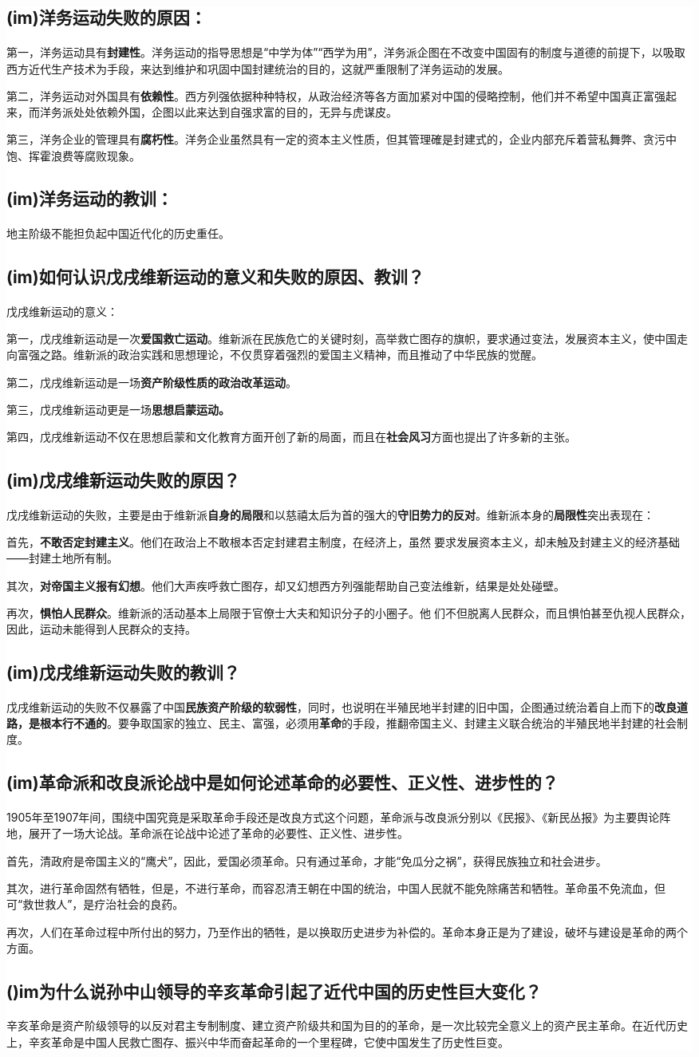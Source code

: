 ## (im)洋务运动失败的原因：

第一，洋务运动具有**封建性**。洋务运动的指导思想是“中学为体”“西学为用”，洋务派企图在不改变中国固有的制度与道德的前提下，以吸取西方近代生产技术为手段，来达到维护和巩固中国封建统治的目的，这就严重限制了洋务运动的发展。

第二，洋务运动对外国具有**依赖性**。西方列强依据种种特权，从政治经济等各方面加紧对中国的侵略控制，他们并不希望中国真正富强起来，而洋务派处处依赖外国，企图以此来达到自强求富的目的，无异与虎谋皮。

第三，洋务企业的管理具有**腐朽性**。洋务企业虽然具有一定的资本主义性质，但其管理確是封建式的，企业内部充斥着营私舞弊、贪污中饱、挥霍浪费等腐败现象。

## (im)洋务运动的教训：

地主阶级不能担负起中国近代化的历史重任。

## (im)如何认识戊戌维新运动的意义和失败的原因、教训？

戊戌维新运动的意义：

第一，戊戌维新运动是一次**爱国救亡运动**。维新派在民族危亡的关键时刻，高举救亡图存的旗帜，要求通过变法，发展资本主义，使中国走向富强之路。维新派的政治实践和思想理论，不仅贯穿着强烈的爱国主义精神，而且推动了中华民族的觉醒。

第二，戊戌维新运动是一场**资产阶级性质的政治改革运动**。

第三，戊戌维新运动更是一场**思想启蒙运动。**

第四，戊戌维新运动不仅在思想启蒙和文化教育方面开创了新的局面，而且在**社会风习**方面也提出了许多新的主张。

## (im)戊戌维新运动失败的原因？

戊戌维新运动的失败，主要是由于维新派**自身的局限**和以慈禧太后为首的强大的**守旧势力的反对**。维新派本身的**局限性**突出表现在：

首先，**不敢否定封建主义**。他们在政治上不敢根本否定封建君主制度，在经济上，虽然
要求发展资本主义，却未触及封建主义的经济基础——封建土地所有制。

其次，**对帝国主义报有幻想**。他们大声疾呼救亡图存，却又幻想西方列强能帮助自己变法维新，结果是处处碰壁。

再次，**惧怕人民群众**。维新派的活动基本上局限于官僚士大夫和知识分子的小圈子。他
们不但脱离人民群众，而且惧怕甚至仇视人民群众，因此，运动未能得到人民群众的支持。
## (im)戊戌维新运动失败的教训？

戊戌维新运动的失败不仅暴露了中国**民族资产阶级的软弱性**，同时，也说明在半殖民地半封建的旧中国，企图通过统治着自上而下的**改良道路，是根本行不通的**。要争取国家的独立、民主、富强，必须用**革命**的手段，推翻帝国主义、封建主义联合统治的半殖民地半封建的社会制度。

## (im)革命派和改良派论战中是如何论述革命的必要性、正义性、进步性的？

1905年至1907年间，围绕中国究竟是采取革命手段还是改良方式这个问题，革命派与改良派分别以《民报》、《新民丛报》为主要舆论阵地，展开了一场大论战。革命派在论战中论述了革命的必要性、正义性、进步性。

首先，清政府是帝国主义的“鹰犬”，因此，爱国必须革命。只有通过革命，才能“免瓜分之祸”，获得民族独立和社会进步。

其次，进行革命固然有牺牲，但是，不进行革命，而容忍清王朝在中国的统治，中国人民就不能免除痛苦和牺牲。革命虽不免流血，但可“救世救人”，是疗治社会的良药。

再次，人们在革命过程中所付出的努力，乃至作出的牺牲，是以换取历史进步为补偿的。革命本身正是为了建设，破坏与建设是革命的两个方面。

## ()im为什么说孙中山领导的辛亥革命引起了近代中国的历史性巨大变化？
辛亥革命是资产阶级领导的以反对君主专制制度、建立资产阶级共和国为目的的革命，是一次比较完全意义上的资产民主革命。在近代历史上，辛亥革命是中国人民救亡图存、振兴中华而奋起革命的一个里程碑，它使中国发生了历史性巨变。
